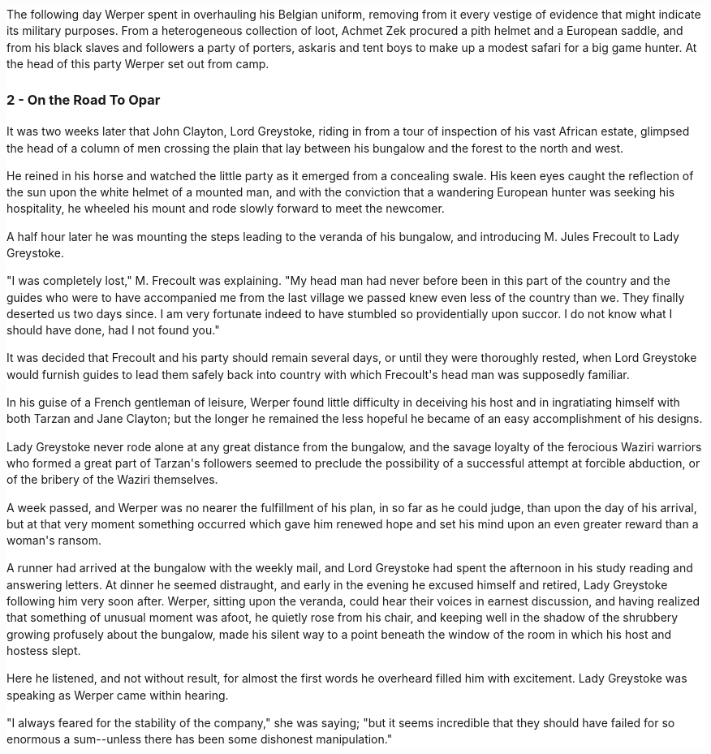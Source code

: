 The following day Werper spent in overhauling his Belgian uniform, removing from it every vestige of evidence that might indicate its military purposes. From a heterogeneous collection of loot, Achmet Zek procured a pith helmet and a European saddle, and from his black slaves and followers a party of porters, askaris and tent boys to make up a modest safari for a big game hunter. At the head of this party Werper set out from camp.


### 2 - On the Road To Opar

It was two weeks later that John Clayton, Lord Greystoke, riding in from a tour of inspection of his vast African estate, glimpsed the head of a column of men crossing the plain that lay between his bungalow and the forest to the north and west.

He reined in his horse and watched the little party as it emerged from a concealing swale. His keen eyes caught the reflection of the sun upon the white helmet of a mounted man, and with the conviction that a wandering European hunter was seeking his hospitality, he wheeled his mount and rode slowly forward to meet the newcomer.

A half hour later he was mounting the steps leading to the veranda of his bungalow, and introducing M. Jules Frecoult to Lady Greystoke.

"I was completely lost," M. Frecoult was explaining. "My head man had never before been in this part of the country and the guides who were to have accompanied me from the last village we passed knew even less of the country than we. They finally deserted us two days since. I am very fortunate indeed to have stumbled so providentially upon succor. I do not know what I should have done, had I not found you."

It was decided that Frecoult and his party should remain several days, or until they were thoroughly rested, when Lord Greystoke would furnish guides to lead them safely back into country with which Frecoult's head man was supposedly familiar.

In his guise of a French gentleman of leisure, Werper found little difficulty in deceiving his host and in ingratiating himself with both Tarzan and Jane Clayton; but the longer he remained the less hopeful he became of an easy accomplishment of his designs.

Lady Greystoke never rode alone at any great distance from the bungalow, and the savage loyalty of the ferocious Waziri warriors who formed a great part of Tarzan's followers seemed to preclude the possibility of a successful attempt at forcible abduction, or of the bribery of the Waziri themselves.

A week passed, and Werper was no nearer the fulfillment of his plan, in so far as he could judge, than upon the day of his arrival, but at that very moment something occurred which gave him renewed hope and set his mind upon an even greater reward than a woman's ransom.

A runner had arrived at the bungalow with the weekly mail, and Lord Greystoke had spent the afternoon in his study reading and answering letters. At dinner he seemed distraught, and early in the evening he excused himself and retired, Lady Greystoke following him very soon after. Werper, sitting upon the veranda, could hear their voices in earnest discussion, and having realized that something of unusual moment was afoot, he quietly rose from his chair, and keeping well in the shadow of the shrubbery growing profusely about the bungalow, made his silent way to a point beneath the window of the room in which his host and hostess slept.

Here he listened, and not without result, for almost the first words he overheard filled him with excitement. Lady Greystoke was speaking as Werper came within hearing.

"I always feared for the stability of the company," she was saying; "but it seems incredible that they should have failed for so enormous a sum--unless there has been some dishonest manipulation."

